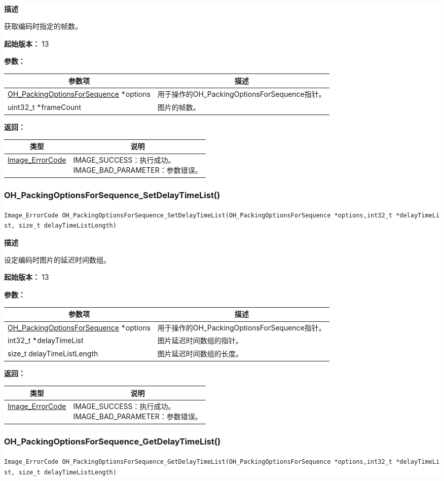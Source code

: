 **描述**

获取编码时指定的帧数。

**起始版本：** 13


**参数：**

| 参数项 | 描述 |
| -- | -- |
| [OH_PackingOptionsForSequence](capi-image-nativemodule-oh-packingoptionsforsequence.md) *options | 用于操作的OH_PackingOptionsForSequence指针。 |
| uint32_t *frameCount | 图片的帧数。 |

**返回：**

| 类型 | 说明 |
| -- | -- |
| [Image_ErrorCode](capi-image-common-h.md#image_errorcode) | IMAGE_SUCCESS：执行成功。<br>IMAGE_BAD_PARAMETER：参数错误。 |

### OH_PackingOptionsForSequence_SetDelayTimeList()

```
Image_ErrorCode OH_PackingOptionsForSequence_SetDelayTimeList(OH_PackingOptionsForSequence *options,int32_t *delayTimeList, size_t delayTimeListLength)
```

**描述**

设定编码时图片的延迟时间数组。

**起始版本：** 13


**参数：**

| 参数项 | 描述 |
| -- | -- |
| [OH_PackingOptionsForSequence](capi-image-nativemodule-oh-packingoptionsforsequence.md) *options | 用于操作的OH_PackingOptionsForSequence指针。 |
| int32_t *delayTimeList | 图片延迟时间数组的指针。 |
| size_t delayTimeListLength | 图片延迟时间数组的长度。 |

**返回：**

| 类型 | 说明 |
| -- | -- |
| [Image_ErrorCode](capi-image-common-h.md#image_errorcode) | IMAGE_SUCCESS：执行成功。<br>IMAGE_BAD_PARAMETER：参数错误。 |

### OH_PackingOptionsForSequence_GetDelayTimeList()

```
Image_ErrorCode OH_PackingOptionsForSequence_GetDelayTimeList(OH_PackingOptionsForSequence *options,int32_t *delayTimeList, size_t delayTimeListLength)
```
